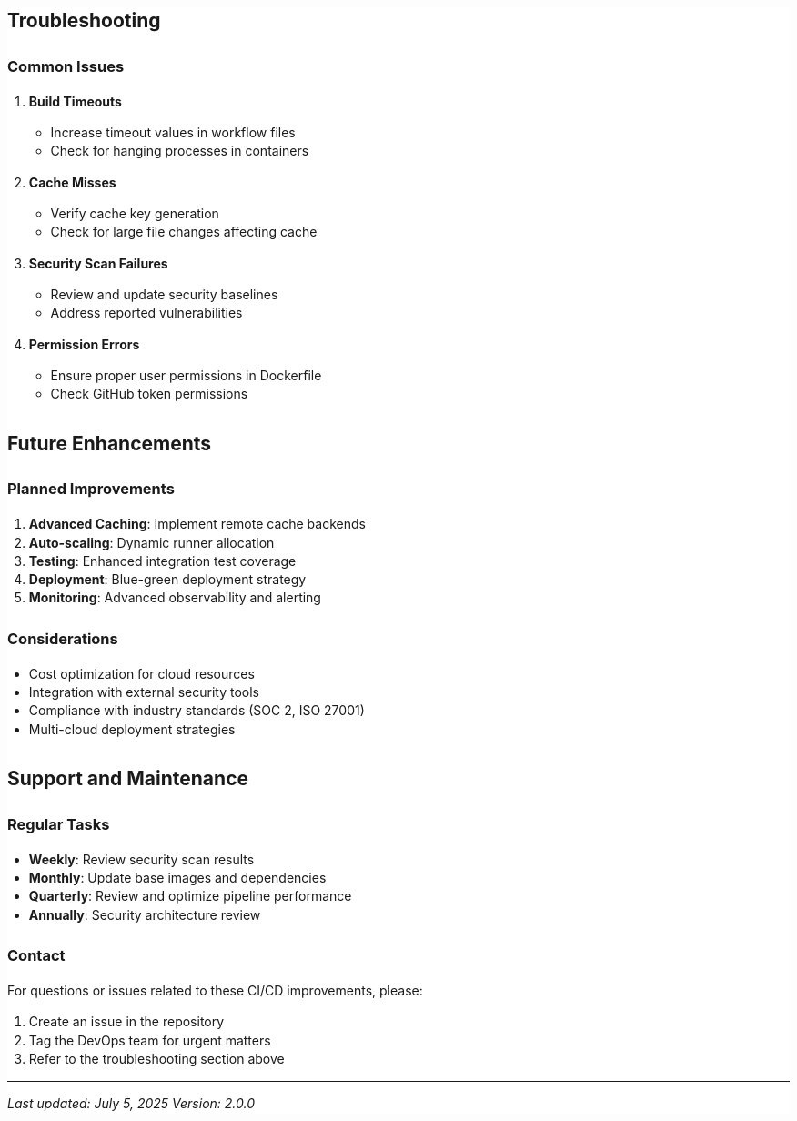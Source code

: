 ## Troubleshooting

### Common Issues

1. **Build Timeouts**
   - Increase timeout values in workflow files
   - Check for hanging processes in containers

2. **Cache Misses**
   - Verify cache key generation
   - Check for large file changes affecting cache

3. **Security Scan Failures**
   - Review and update security baselines
   - Address reported vulnerabilities

4. **Permission Errors**
   - Ensure proper user permissions in Dockerfile
   - Check GitHub token permissions

## Future Enhancements

### Planned Improvements
1. **Advanced Caching**: Implement remote cache backends
2. **Auto-scaling**: Dynamic runner allocation
3. **Testing**: Enhanced integration test coverage
4. **Deployment**: Blue-green deployment strategy
5. **Monitoring**: Advanced observability and alerting

### Considerations
- Cost optimization for cloud resources
- Integration with external security tools
- Compliance with industry standards (SOC 2, ISO 27001)
- Multi-cloud deployment strategies

## Support and Maintenance

### Regular Tasks
- **Weekly**: Review security scan results
- **Monthly**: Update base images and dependencies
- **Quarterly**: Review and optimize pipeline performance
- **Annually**: Security architecture review

### Contact
For questions or issues related to these CI/CD improvements, please:
1. Create an issue in the repository
2. Tag the DevOps team for urgent matters
3. Refer to the troubleshooting section above

---

*Last updated: July 5, 2025*
*Version: 2.0.0*
